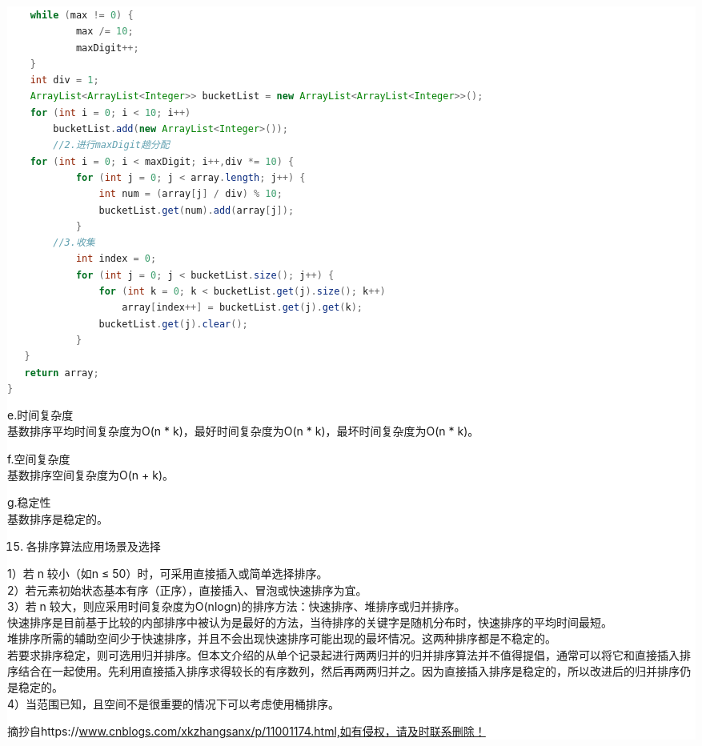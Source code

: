 ```java
    while (max != 0) {
            max /= 10;
            maxDigit++;
    }
    int div = 1;
    ArrayList<ArrayList<Integer>> bucketList = new ArrayList<ArrayList<Integer>>();
    for (int i = 0; i < 10; i++)
        bucketList.add(new ArrayList<Integer>());
        //2.进行maxDigit趟分配
    for (int i = 0; i < maxDigit; i++,div *= 10) {
            for (int j = 0; j < array.length; j++) {
                int num = (array[j] / div) % 10;
                bucketList.get(num).add(array[j]);
            }
        //3.收集
            int index = 0;
            for (int j = 0; j < bucketList.size(); j++) {
                for (int k = 0; k < bucketList.get(j).size(); k++)
                    array[index++] = bucketList.get(j).get(k);
                bucketList.get(j).clear();
            }
   }
   return array;
}
```
e.时间复杂度   
基数排序平均时间复杂度为O(n * k)，最好时间复杂度为O(n * k)，最坏时间复杂度为O(n * k)。

f.空间复杂度  
基数排序空间复杂度为O(n + k)。

g.稳定性    
基数排序是稳定的。


15. 各排序算法应用场景及选择

1）若 n 较小（如n ≤ 50）时，可采用直接插入或简单选择排序。  
2）若元素初始状态基本有序（正序），直接插入、冒泡或快速排序为宜。   
3）若 n 较大，则应采用时间复杂度为O(nlogn)的排序方法：快速排序、堆排序或归并排序。  
快速排序是目前基于比较的内部排序中被认为是最好的方法，当待排序的关键字是随机分布时，快速排序的平均时间最短。  
堆排序所需的辅助空间少于快速排序，并且不会出现快速排序可能出现的最坏情况。这两种排序都是不稳定的。  
若要求排序稳定，则可选用归并排序。但本文介绍的从单个记录起进行两两归并的归并排序算法并不值得提倡，通常可以将它和直接插入排序结合在一起使用。先利用直接插入排序求得较长的有序数列，然后再两两归并之。因为直接插入排序是稳定的，所以改进后的归并排序仍是稳定的。   
4）当范围已知，且空间不是很重要的情况下可以考虑使用桶排序。

摘抄自https://www.cnblogs.com/xkzhangsanx/p/11001174.html,如有侵权，请及时联系删除！